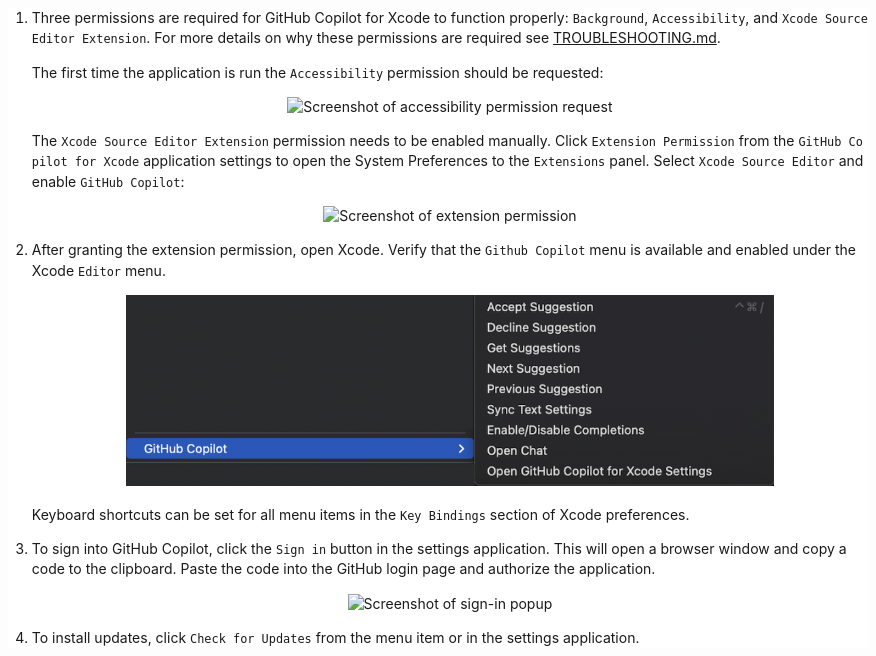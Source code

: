 1. Three permissions are required for GitHub Copilot for Xcode to function properly: `Background`, `Accessibility`, and `Xcode Source Editor Extension`. For more details on why these permissions are required see [TROUBLESHOOTING.md](./TROUBLESHOOTING.md).

   The first time the application is run the `Accessibility` permission should be requested:

   <p align="center">
     <img alt="Screenshot of accessibility permission request" src="./Docs/accessibility-permission-request.png" width="529" />
   </p>

   The `Xcode Source Editor Extension` permission needs to be enabled manually. Click
   `Extension Permission` from the `GitHub Copilot for Xcode` application settings to open the
   System Preferences to the `Extensions` panel. Select `Xcode Source Editor`
   and enable `GitHub Copilot`:

   <p align="center">
     <img alt="Screenshot of extension permission" src="./Docs/extension-permission.png" width="582" />
   </p>

1. After granting the extension permission, open Xcode. Verify that the
   `Github Copilot` menu is available and enabled under the Xcode `Editor`
   menu.
    <br>
    <p align="center">
      <img alt="Screenshot of Xcode Editor GitHub Copilot menu item" src="./Docs/xcode-menu.png" width="648" />
    </p>

    Keyboard shortcuts can be set for all menu items in the `Key Bindings`
    section of Xcode preferences.

1. To sign into GitHub Copilot, click the `Sign in` button in the settings application. This will open a browser window and copy a code to the clipboard. Paste the code into the GitHub login page and authorize the application.
    <p align="center">
      <img alt="Screenshot of sign-in popup" src="./Docs/device-code.png" width="372" />
    </p>

1. To install updates, click `Check for Updates` from the menu item or in the
   settings application.
